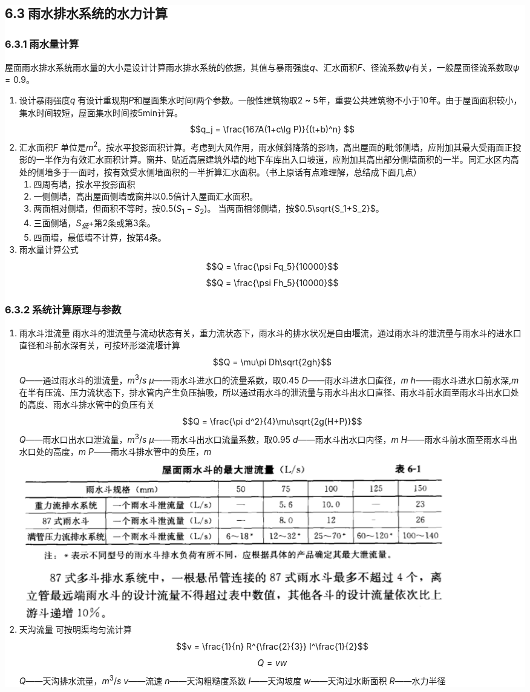 ## 6.3 雨水排水系统的水力计算
### 6.3.1 雨水量计算
屋面雨水排水系统雨水量的大小是设计计算雨水排水系统的依据，其值与暴雨强度$q$、汇水面积$F$、径流系数$\psi$有关，一般屋面径流系数取$\psi=0.9$。
1. 设计暴雨强度$q$
	有设计重现期$P$和屋面集水时间$t$两个参数。一般性建筑物取2 ~ 5年，重要公共建筑物不小于10年。由于屋面面积较小，集水时间较短，屋面集水时间按5min计算。
	$$q_j = \frac{167A(1+c\lg P)}{(t+b)^n} $$
2. 汇水面积$F$
	单位是$m^2$。按水平投影面积计算。考虑到大风作用，雨水倾斜降落的影响，高出屋面的毗邻侧墙，应附加其最大受雨面正投影的一半作为有效汇水面积计算。窗井、贴近高层建筑外墙的地下车库出入口坡道，应附加其高出部分侧墙面积的一半。同汇水区内高处的侧墙多于一面时，按有效受水侧墙面积的一半折算汇水面积。（书上原话有点难理解，总结成下面几点）
	1. 四周有墙，按水平投影面积
	2. 一侧侧墙，高出屋面侧墙或窗井以0.5倍计入屋面汇水面积。
	3. 两面相对侧墙，但面积不等时，按$0.5(S_1-S_2)$。
		当两面相邻侧墙，按$0.5\sqrt{S_1+S_2}$。
	4. 三面侧墙，$S_低+$第2条或第3条。
	5. 四面墙，最低墙不计算，按第4条。
3. 雨水量计算公式
	$$Q = \frac{\psi Fq_5}{10000}$$
	$$Q = \frac{\psi Fh_5}{10000}$$

### 6.3.2 系统计算原理与参数
1. 雨水斗泄流量
	雨水斗的泄流量与流动状态有关，重力流状态下，雨水斗的排水状况是自由堰流，通过雨水斗的泄流量与雨水斗的进水口直径和斗前水深有关，可按环形溢流堰计算
	$$Q = \mu\pi Dh\sqrt{2gh}$$
	$Q$——通过雨水斗的泄流量，$m^3/s$
	$\mu$——雨水斗进水口的流量系数，取0.45
	$D$——雨水斗进水口直径，$m$
	$h$——雨水斗进水口前水深,$m$
	在半有压流、压力流状态下，排水管内产生负压抽吸，所以通过雨水斗的泄流量与雨水斗出水口直径、雨水斗前水面至雨水斗出水口处的高度、雨水斗排水管中的负压有关
	$$Q = \frac{\pi d^2}{4}\mu\sqrt{2g(H+P)}$$
	$Q$——雨水口出水口泄流量，$m^3/s$
	$\mu$——雨水斗出水口流量系数，取0.95
	$d$——雨水斗出水口内径，$m$
	$H$——雨水斗前水面至雨水斗出水口处的高度，$m$
	$P$——雨水斗排水管中的负压，$m$
	![屋面雨水斗的最大泄流量](tu/b6-1.png)
2. 天沟流量
	可按明渠均匀流计算
	$$v = \frac{1}{n} R^{\frac{2}{3}} I^\frac{1}{2}$$
	$$Q=vw$$
	$Q$——天沟排水流量，$m^3/s$
	$v$——流速
	$n$——天沟粗糙度系数
	$I$——天沟坡度
	$w$——天沟过水断面积
	$R$——水力半径